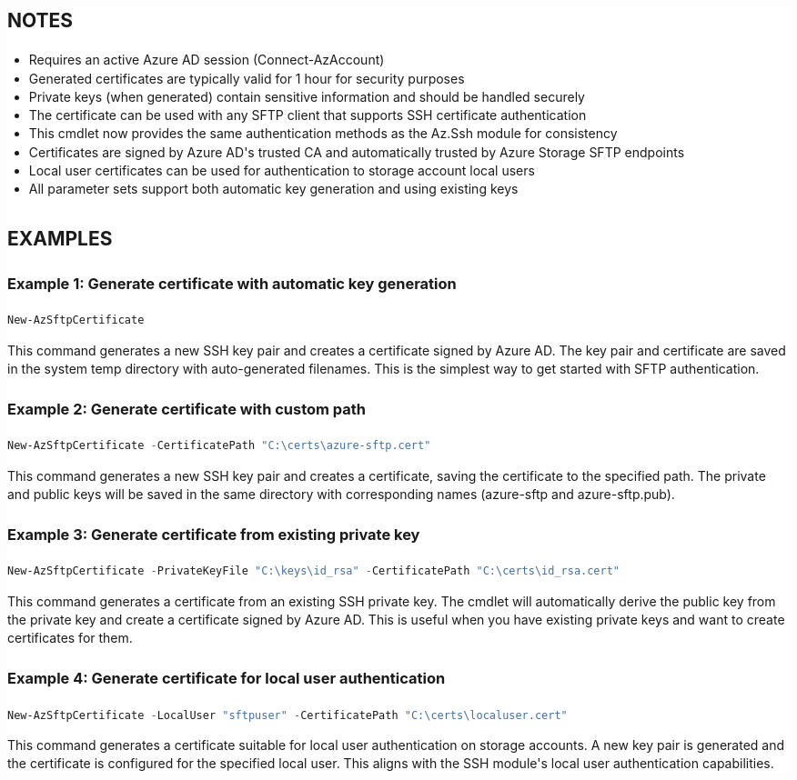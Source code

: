 ## NOTES
- Requires an active Azure AD session (Connect-AzAccount)
- Generated certificates are typically valid for 1 hour for security purposes
- Private keys (when generated) contain sensitive information and should be handled securely
- The certificate can be used with any SFTP client that supports SSH certificate authentication
- This cmdlet now provides the same authentication methods as the Az.Ssh module for consistency
- Certificates are signed by Azure AD's trusted CA and automatically trusted by Azure Storage SFTP endpoints
- Local user certificates can be used for authentication to storage account local users
- All parameter sets support both automatic key generation and using existing keys

## EXAMPLES

### Example 1: Generate certificate with automatic key generation
```powershell
New-AzSftpCertificate
```

This command generates a new SSH key pair and creates a certificate signed by Azure AD. The key pair and certificate are saved in the system temp directory with auto-generated filenames. This is the simplest way to get started with SFTP authentication.

### Example 2: Generate certificate with custom path
```powershell
New-AzSftpCertificate -CertificatePath "C:\certs\azure-sftp.cert"
```

This command generates a new SSH key pair and creates a certificate, saving the certificate to the specified path. The private and public keys will be saved in the same directory with corresponding names (azure-sftp and azure-sftp.pub).

### Example 3: Generate certificate from existing private key
```powershell
New-AzSftpCertificate -PrivateKeyFile "C:\keys\id_rsa" -CertificatePath "C:\certs\id_rsa.cert"
```

This command generates a certificate from an existing SSH private key. The cmdlet will automatically derive the public key from the private key and create a certificate signed by Azure AD. This is useful when you have existing private keys and want to create certificates for them.

### Example 4: Generate certificate for local user authentication
```powershell
New-AzSftpCertificate -LocalUser "sftpuser" -CertificatePath "C:\certs\localuser.cert"
```

This command generates a certificate suitable for local user authentication on storage accounts. A new key pair is generated and the certificate is configured for the specified local user. This aligns with the SSH module's local user authentication capabilities.
